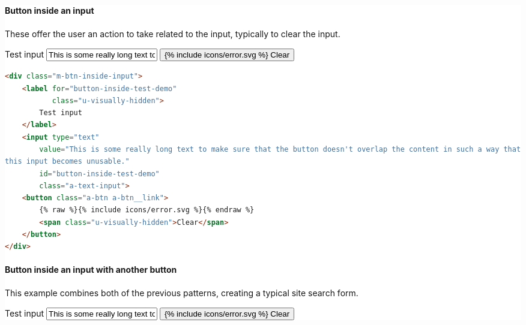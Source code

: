 ```html
```

#### Button inside an input

These offer the user an action to take related to the input,
typically to clear the input.

<div class="m-btn-inside-input">
    <label for="button-inside-test"
           class="u-visually-hidden">
        Test input
    </label>
    <input type="text"
        value="This is some really long text to make sure that the button doesn't overlap the content in such a way that this input becomes unusable."
        id="button-inside-test"
        class="a-text-input">
    <button class="a-btn a-btn__link">
        {% include icons/error.svg %}
        <span class="u-visually-hidden">Clear</span>
    </button>
</div>

```html
<div class="m-btn-inside-input">
    <label for="button-inside-test-demo"
           class="u-visually-hidden">
        Test input
    </label>
    <input type="text"
        value="This is some really long text to make sure that the button doesn't overlap the content in such a way that this input becomes unusable."
        id="button-inside-test-demo"
        class="a-text-input">
    <button class="a-btn a-btn__link">
        {% raw %}{% include icons/error.svg %}{% endraw %}
        <span class="u-visually-hidden">Clear</span>
    </button>
</div>
```


#### Button inside an input with another button

This example combines both of the previous patterns,
creating a typical site search form.

<div class="o-form__input-w-btn">
    <div class="o-form__input-w-btn_input-container">
        <div class="m-btn-inside-input">
            <label for="button-inside-input-test-demo"
                   class="u-visually-hidden">
                Test input
            </label>
            <input type="text"
                value="This is some really long text to make sure that the button doesn't overlap the content in such a way that this input becomes unusable."
                id="button-inside-input-test-demo"
                class="a-text-input">
            <button class="a-btn a-btn__link">
                {% include icons/error.svg %}
                <span class="u-visually-hidden">Clear</span>
            </button>
        </div>
    </div>
    <div class="o-form__input-w-btn_btn-container">